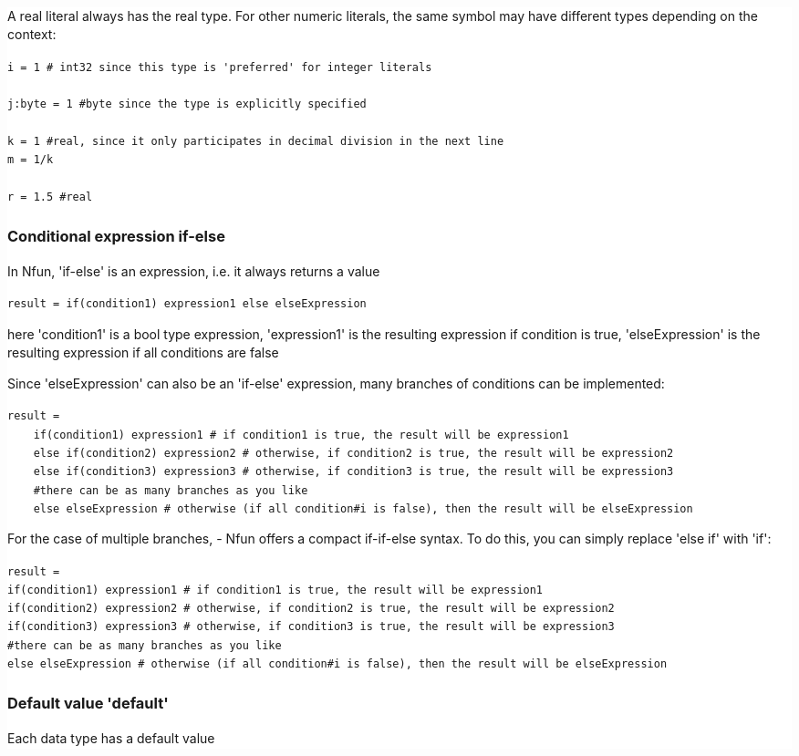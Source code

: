 A real literal always has the real type.
For other numeric literals, the same symbol may have different types depending on the context:

```
i = 1 # int32 since this type is 'preferred' for integer literals

j:byte = 1 #byte since the type is explicitly specified

k = 1 #real, since it only participates in decimal division in the next line
m = 1/k

r = 1.5 #real
```

### Conditional expression if-else

In Nfun, 'if-else' is an expression, i.e. it always returns a value

```
result = if(condition1) expression1 else elseExpression
```
here 'condition1' is a bool type expression,
'expression1' is the resulting expression if condition is true,
'elseExpression' is the resulting expression if all conditions are false

Since 'elseExpression' can also be an 'if-else' expression, many branches of conditions can be implemented:

```
result = 
	if(condition1) expression1 # if condition1 is true, the result will be expression1
	else if(condition2) expression2 # otherwise, if condition2 is true, the result will be expression2
	else if(condition3) expression3 # otherwise, if condition3 is true, the result will be expression3
	#there can be as many branches as you like
	else elseExpression # otherwise (if all condition#i is false), then the result will be elseExpression
```

For the case of multiple branches, - Nfun offers a compact if-if-else syntax.
To do this, you can simply replace 'else if' with 'if':

```
result = 
if(condition1) expression1 # if condition1 is true, the result will be expression1
if(condition2) expression2 # otherwise, if condition2 is true, the result will be expression2
if(condition3) expression3 # otherwise, if condition3 is true, the result will be expression3
#there can be as many branches as you like
else elseExpression # otherwise (if all condition#i is false), then the result will be elseExpression
```
### Default value 'default'

Each data type has a default value
